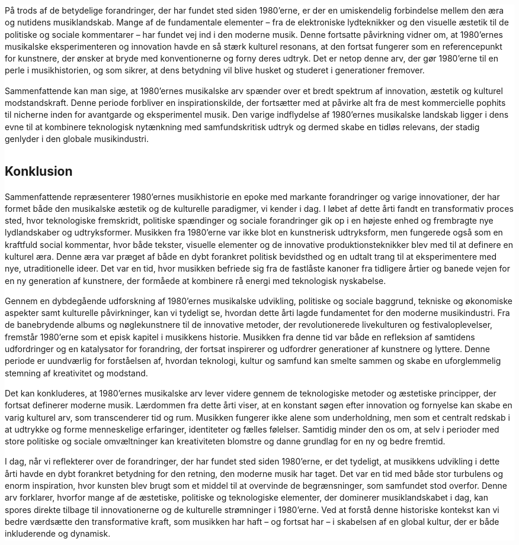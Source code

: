 På trods af de betydelige forandringer, der har fundet sted siden 1980’erne, er der en umiskendelig forbindelse mellem den æra og nutidens musiklandskab. Mange af de fundamentale elementer – fra de elektroniske lydteknikker og den visuelle æstetik til de politiske og sociale kommentarer – har fundet vej ind i den moderne musik. Denne fortsatte påvirkning vidner om, at 1980’ernes musikalske eksperimenteren og innovation havde en så stærk kulturel resonans, at den fortsat fungerer som en referencepunkt for kunstnere, der ønsker at bryde med konventionerne og forny deres udtryk. Det er netop denne arv, der gør 1980’erne til en perle i musikhistorien, og som sikrer, at dens betydning vil blive husket og studeret i generationer fremover.

Sammenfattende kan man sige, at 1980’ernes musikalske arv spænder over et bredt spektrum af innovation, æstetik og kulturel modstandskraft. Denne periode forbliver en inspirationskilde, der fortsætter med at påvirke alt fra de mest kommercielle pophits til nicherne inden for avantgarde og eksperimentel musik. Den varige indflydelse af 1980’ernes musikalske landskab ligger i dens evne til at kombinere teknologisk nytænkning med samfundskritisk udtryk og dermed skabe en tidløs relevans, der stadig genlyder i den globale musikindustri.


## Konklusion

Sammenfattende repræsenterer 1980’ernes musikhistorie en epoke med markante forandringer og varige innovationer, der har formet både den musikalske æstetik og de kulturelle paradigmer, vi kender i dag. I løbet af dette årti fandt en transformativ proces sted, hvor teknologiske fremskridt, politiske spændinger og sociale forandringer gik op i en højeste enhed og frembragte nye lydlandskaber og udtryksformer. Musikken fra 1980’erne var ikke blot en kunstnerisk udtryksform, men fungerede også som en kraftfuld social kommentar, hvor både tekster, visuelle elementer og de innovative produktionsteknikker blev med til at definere en kulturel æra. Denne æra var præget af både en dybt forankret politisk bevidsthed og en udtalt trang til at eksperimentere med nye, utraditionelle ideer. Det var en tid, hvor musikken befriede sig fra de fastlåste kanoner fra tidligere årtier og banede vejen for en ny generation af kunstnere, der formåede at kombinere rå energi med teknologisk nyskabelse.

Gennem en dybdegående udforskning af 1980’ernes musikalske udvikling, politiske og sociale baggrund, tekniske og økonomiske aspekter samt kulturelle påvirkninger, kan vi tydeligt se, hvordan dette årti lagde fundamentet for den moderne musikindustri. Fra de banebrydende albums og nøglekunstnere til de innovative metoder, der revolutionerede livekulturen og festivaloplevelser, fremstår 1980’erne som et episk kapitel i musikkens historie. Musikken fra denne tid var både en refleksion af samtidens udfordringer og en katalysator for forandring, der fortsat inspirerer og udfordrer generationer af kunstnere og lyttere. Denne periode er uundværlig for forståelsen af, hvordan teknologi, kultur og samfund kan smelte sammen og skabe en uforglemmelig stemning af kreativitet og modstand.

Det kan konkluderes, at 1980’ernes musikalske arv lever videre gennem de teknologiske metoder og æstetiske principper, der fortsat definerer moderne musik. Lærdommen fra dette årti viser, at en konstant søgen efter innovation og fornyelse kan skabe en varig kulturel arv, som transcenderer tid og rum. Musikken fungerer ikke alene som underholdning, men som et centralt redskab i at udtrykke og forme menneskelige erfaringer, identiteter og fælles følelser. Samtidig minder den os om, at selv i perioder med store politiske og sociale omvæltninger kan kreativiteten blomstre og danne grundlag for en ny og bedre fremtid.

I dag, når vi reflekterer over de forandringer, der har fundet sted siden 1980’erne, er det tydeligt, at musikkens udvikling i dette årti havde en dybt forankret betydning for den retning, den moderne musik har taget. Det var en tid med både stor turbulens og enorm inspiration, hvor kunsten blev brugt som et middel til at overvinde de begrænsninger, som samfundet stod overfor. Denne arv forklarer, hvorfor mange af de æstetiske, politiske og teknologiske elementer, der dominerer musiklandskabet i dag, kan spores direkte tilbage til innovationerne og de kulturelle strømninger i 1980’erne. Ved at forstå denne historiske kontekst kan vi bedre værdsætte den transformative kraft, som musikken har haft – og fortsat har – i skabelsen af en global kultur, der er både inkluderende og dynamisk.
